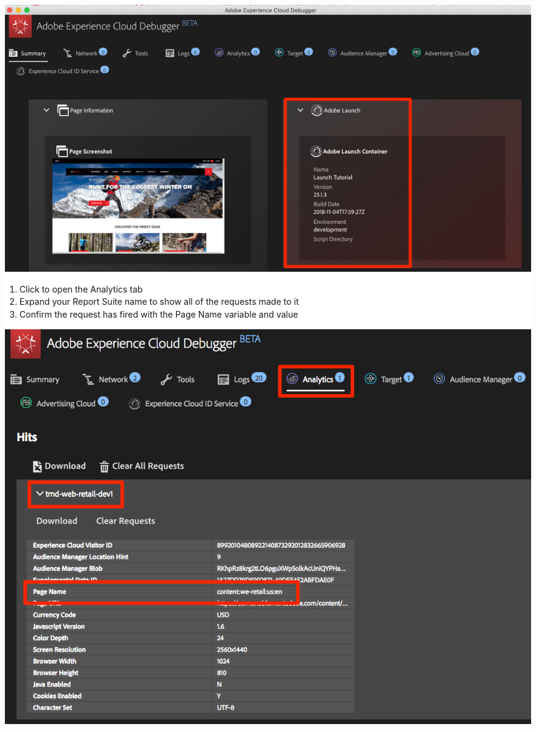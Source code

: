    ![Your Launch development environment shown in Debugger](../assets/images/switchEnvironments-debuggerOnWeRetail.png)

1. Click to open the Analytics tab
1. Expand your Report Suite name to show all of the requests made to it
1. Confirm the request has fired with the Page Name variable and value

![Validate the page hit](../assets/images/analytics-validatePageHit.png)
